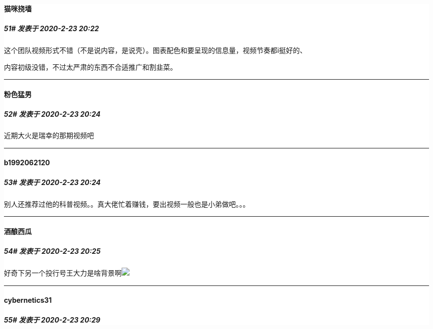 ####  猫咪挠墙  
##### 51#       发表于 2020-2-23 20:22




这个团队视频形式不错（不是说内容，是说壳）。图表配色和要呈现的信息量，视频节奏都i挺好的、


内容初级没错，不过太严肃的东西不合适推广和割韭菜。







*****

####  粉色猛男  
##### 52#       发表于 2020-2-23 20:24




近期大火是瑞幸的那期视频吧







*****

####  b1992062120  
##### 53#       发表于 2020-2-23 20:24




别人还推荐过他的科普视频。。真大佬忙着赚钱，要出视频一般也是小弟做吧。。。







*****

####  酒酿西瓜  
##### 54#       发表于 2020-2-23 20:25




好奇下另一个投行号王大力是啥背景啊<img src="https://static.saraba1st.com/image/smiley/face2017/009.gif" referrerpolicy="no-referrer">







*****

####  cybernetics31  
##### 55#       发表于 2020-2-23 20:29
